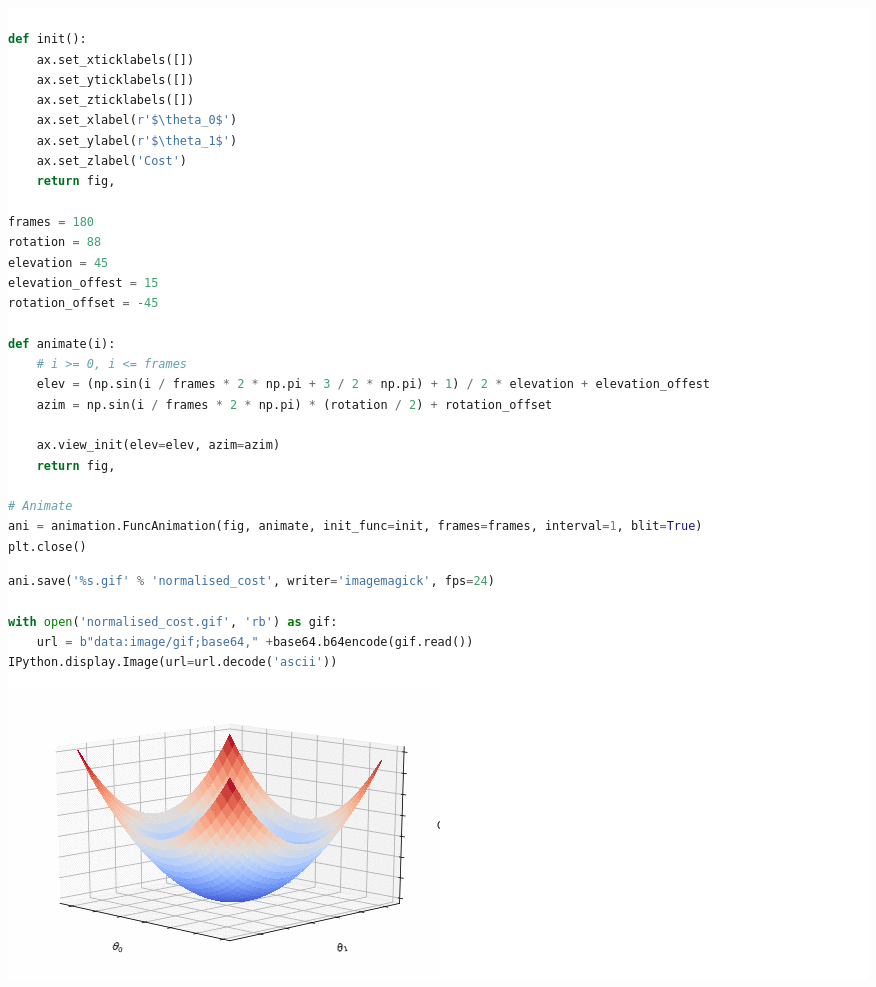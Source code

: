 ```python

def init():
    ax.set_xticklabels([])
    ax.set_yticklabels([])
    ax.set_zticklabels([])
    ax.set_xlabel(r'$\theta_0$')
    ax.set_ylabel(r'$\theta_1$')
    ax.set_zlabel('Cost')
    return fig,

frames = 180
rotation = 88
elevation = 45
elevation_offest = 15
rotation_offset = -45

def animate(i):
    # i >= 0, i <= frames
    elev = (np.sin(i / frames * 2 * np.pi + 3 / 2 * np.pi) + 1) / 2 * elevation + elevation_offest
    azim = np.sin(i / frames * 2 * np.pi) * (rotation / 2) + rotation_offset
    
    ax.view_init(elev=elev, azim=azim)
    return fig,

# Animate
ani = animation.FuncAnimation(fig, animate, init_func=init, frames=frames, interval=1, blit=True)
plt.close()
```


```python
ani.save('%s.gif' % 'normalised_cost', writer='imagemagick', fps=24)

with open('normalised_cost.gif', 'rb') as gif:
    url = b"data:image/gif;base64," +base64.b64encode(gif.read())
IPython.display.Image(url=url.decode('ascii'))
```

![](normalised_cost.gif)
